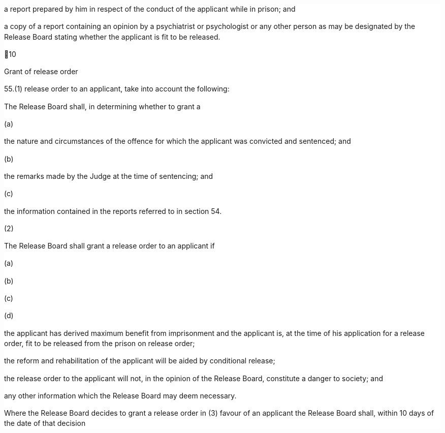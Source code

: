 a  report  prepared  by  him  in  respect  of  the  conduct  of  the
applicant while in prison; and

a copy of a report containing an opinion by a psychiatrist or
psychologist or any other person as may be designated by the
Release  Board  stating  whether  the  applicant  is  fit  to  be
released.

10

Grant of release order

55.(1)
release order to an applicant, take into account the following:

The Release Board shall, in determining whether to grant a

(a)

the  nature  and  circumstances  of  the  offence  for  which  the
applicant was convicted and sentenced; and

(b)

the remarks made by the Judge at the time of sentencing; and

(c)

the information contained in the reports referred to in section
54.

(2)

The Release Board shall grant a release order to an applicant if

(a)

(b)

(c)

(d)

the  applicant  has  derived  maximum  benefit
from
imprisonment  and  the  applicant  is,  at  the  time  of  his
application  for  a  release  order,  fit  to  be  released  from  the
prison on release order;

the reform and rehabilitation of the applicant will be aided by
conditional release;

the release order to the applicant will not, in the opinion of
the Release Board, constitute a danger to society; and

any other information which the Release Board may deem
necessary.

Where  the  Release  Board  decides  to  grant  a  release  order  in
(3)
favour of an applicant the Release Board shall, within 10 days of the
date of that decision
